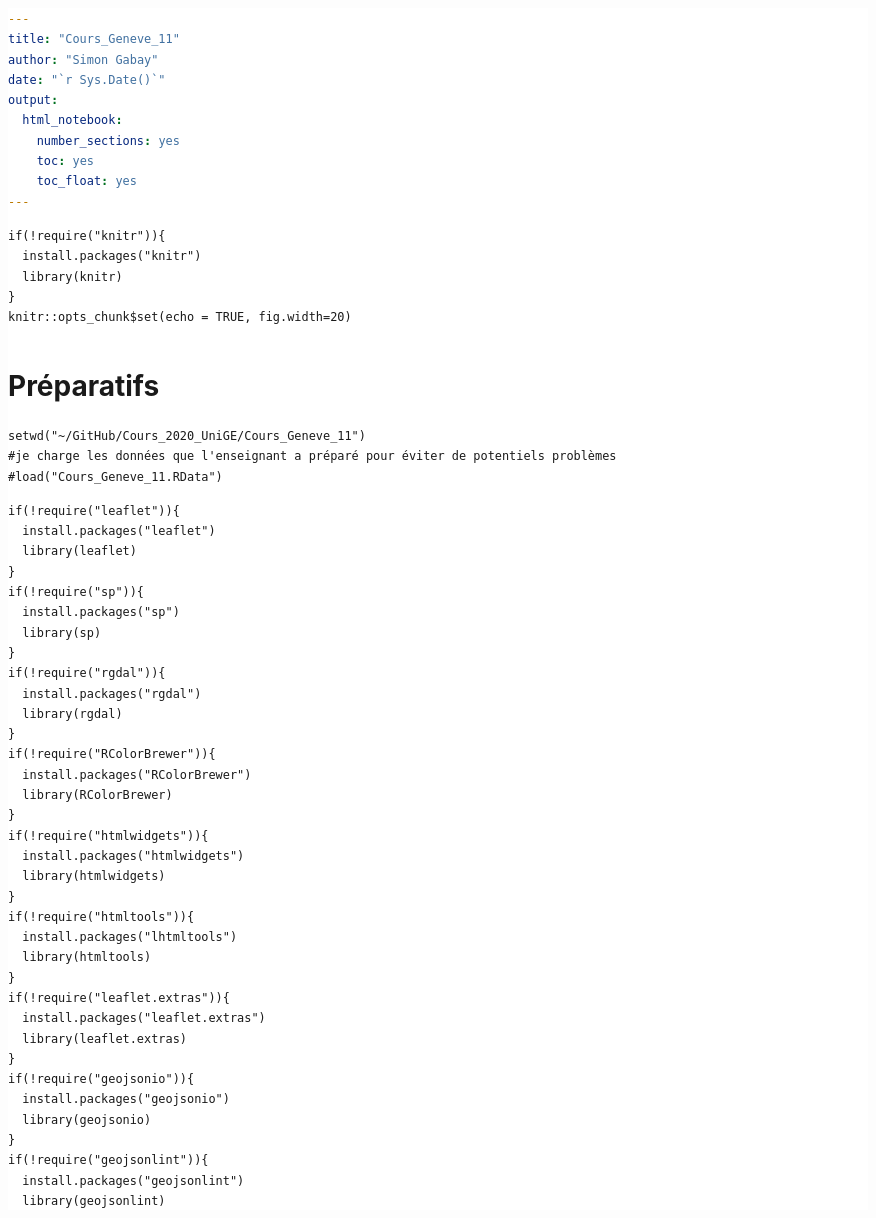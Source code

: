 ```yaml
---
title: "Cours_Geneve_11"
author: "Simon Gabay"
date: "`r Sys.Date()`"
output:
  html_notebook:
    number_sections: yes
    toc: yes
    toc_float: yes
---
```


```{r, setup, fig.show=hold, fig.margin=TRUE}
if(!require("knitr")){
  install.packages("knitr")
  library(knitr)
}
knitr::opts_chunk$set(echo = TRUE, fig.width=20)
```

# Préparatifs

```{r}
setwd("~/GitHub/Cours_2020_UniGE/Cours_Geneve_11")
#je charge les données que l'enseignant a préparé pour éviter de potentiels problèmes
#load("Cours_Geneve_11.RData")
```

```{r, warning=FALSE, results='hide'}
if(!require("leaflet")){
  install.packages("leaflet")
  library(leaflet)
}
if(!require("sp")){
  install.packages("sp")
  library(sp)
}
if(!require("rgdal")){
  install.packages("rgdal")
  library(rgdal)
}
if(!require("RColorBrewer")){
  install.packages("RColorBrewer")
  library(RColorBrewer)
}
if(!require("htmlwidgets")){
  install.packages("htmlwidgets")
  library(htmlwidgets)
}
if(!require("htmltools")){
  install.packages("lhtmltools")
  library(htmltools)
}
if(!require("leaflet.extras")){
  install.packages("leaflet.extras")
  library(leaflet.extras)
}
if(!require("geojsonio")){
  install.packages("geojsonio")
  library(geojsonio)
}
if(!require("geojsonlint")){
  install.packages("geojsonlint")
  library(geojsonlint)
```